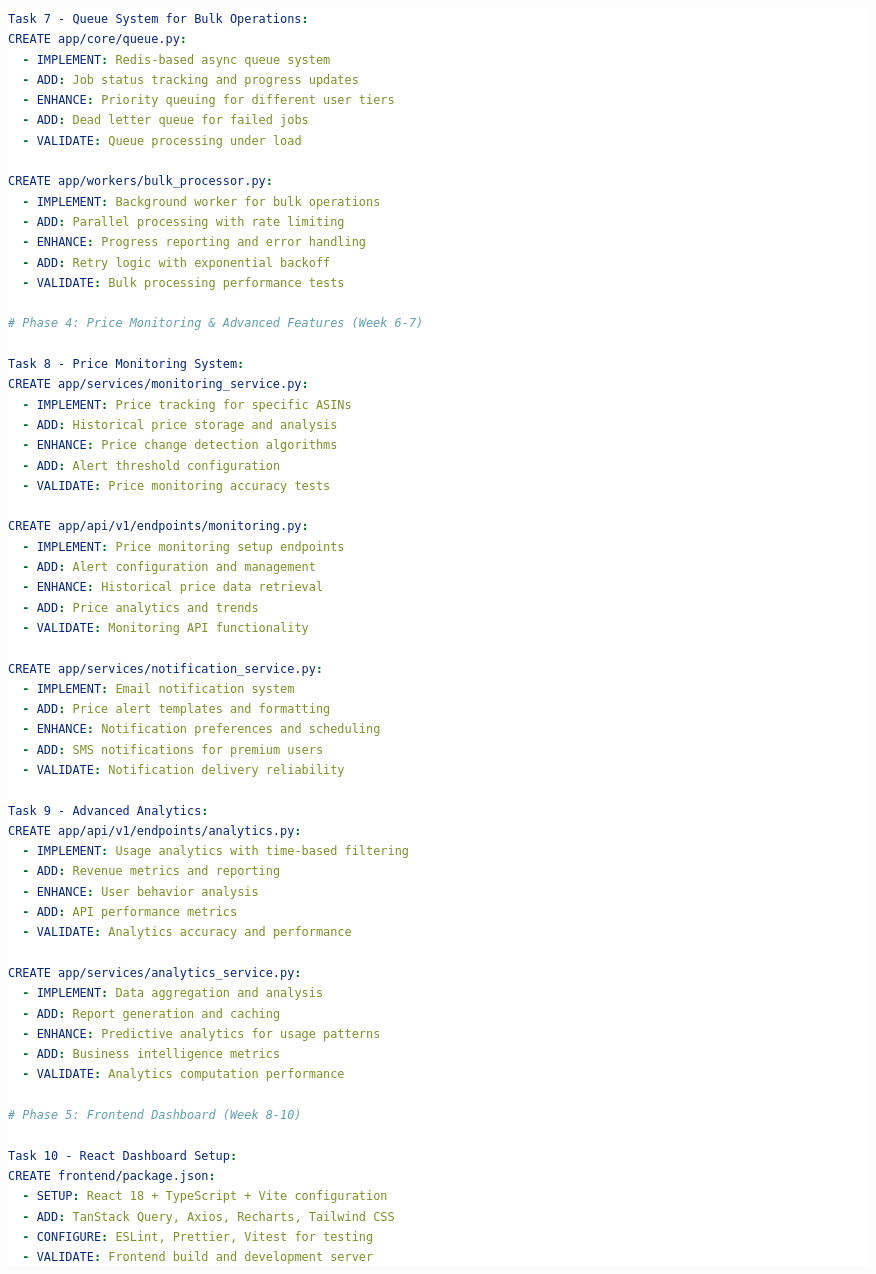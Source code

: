 ```yaml
Task 7 - Queue System for Bulk Operations:
CREATE app/core/queue.py:
  - IMPLEMENT: Redis-based async queue system
  - ADD: Job status tracking and progress updates
  - ENHANCE: Priority queuing for different user tiers
  - ADD: Dead letter queue for failed jobs
  - VALIDATE: Queue processing under load

CREATE app/workers/bulk_processor.py:
  - IMPLEMENT: Background worker for bulk operations
  - ADD: Parallel processing with rate limiting
  - ENHANCE: Progress reporting and error handling
  - ADD: Retry logic with exponential backoff
  - VALIDATE: Bulk processing performance tests

# Phase 4: Price Monitoring & Advanced Features (Week 6-7)

Task 8 - Price Monitoring System:
CREATE app/services/monitoring_service.py:
  - IMPLEMENT: Price tracking for specific ASINs
  - ADD: Historical price storage and analysis
  - ENHANCE: Price change detection algorithms
  - ADD: Alert threshold configuration
  - VALIDATE: Price monitoring accuracy tests

CREATE app/api/v1/endpoints/monitoring.py:
  - IMPLEMENT: Price monitoring setup endpoints
  - ADD: Alert configuration and management
  - ENHANCE: Historical price data retrieval
  - ADD: Price analytics and trends
  - VALIDATE: Monitoring API functionality

CREATE app/services/notification_service.py:
  - IMPLEMENT: Email notification system
  - ADD: Price alert templates and formatting
  - ENHANCE: Notification preferences and scheduling
  - ADD: SMS notifications for premium users
  - VALIDATE: Notification delivery reliability

Task 9 - Advanced Analytics:
CREATE app/api/v1/endpoints/analytics.py:
  - IMPLEMENT: Usage analytics with time-based filtering
  - ADD: Revenue metrics and reporting
  - ENHANCE: User behavior analysis
  - ADD: API performance metrics
  - VALIDATE: Analytics accuracy and performance

CREATE app/services/analytics_service.py:
  - IMPLEMENT: Data aggregation and analysis
  - ADD: Report generation and caching
  - ENHANCE: Predictive analytics for usage patterns
  - ADD: Business intelligence metrics
  - VALIDATE: Analytics computation performance

# Phase 5: Frontend Dashboard (Week 8-10)

Task 10 - React Dashboard Setup:
CREATE frontend/package.json:
  - SETUP: React 18 + TypeScript + Vite configuration
  - ADD: TanStack Query, Axios, Recharts, Tailwind CSS
  - CONFIGURE: ESLint, Prettier, Vitest for testing
  - VALIDATE: Frontend build and development server

```